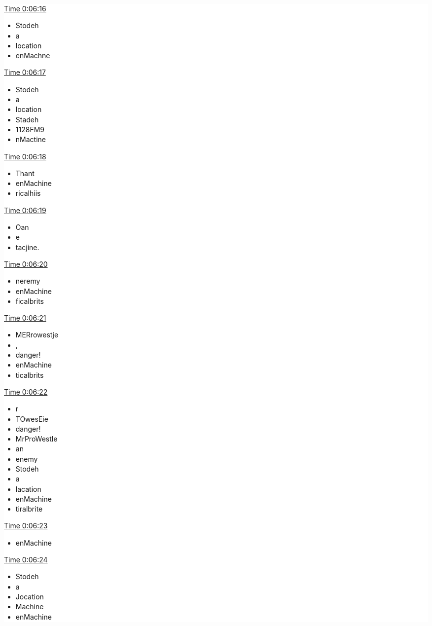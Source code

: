  [Time 0:06:16](https://youtu.be/rx5FzIjPCQc?t=371) 
- Stodeh 
- a 
- location 
- enMachne 

 [Time 0:06:17](https://youtu.be/rx5FzIjPCQc?t=372) 
- Stodeh 
- a 
- location 
- Stadeh 
- 1128FM9 
- nMactine 

 [Time 0:06:18](https://youtu.be/rx5FzIjPCQc?t=373) 
- Thant 
- enMachine 
- ricalhiis 

 [Time 0:06:19](https://youtu.be/rx5FzIjPCQc?t=374) 
- Oan 
- e 
- tacjine. 

 [Time 0:06:20](https://youtu.be/rx5FzIjPCQc?t=375) 
- neremy 
- enMachine 
- ficalbrits 

 [Time 0:06:21](https://youtu.be/rx5FzIjPCQc?t=376) 
- MERrowestje 
- , 
- danger! 
- enMachine 
- ticalbrits 

 [Time 0:06:22](https://youtu.be/rx5FzIjPCQc?t=377) 
- r 
- TOwesEie 
- danger! 
- MrProWestle 
- an 
- enemy 
- Stodeh 
- a 
- lacation 
- enMachine 
- tiralbrite 

 [Time 0:06:23](https://youtu.be/rx5FzIjPCQc?t=378) 
- enMachine 

 [Time 0:06:24](https://youtu.be/rx5FzIjPCQc?t=379) 
- Stodeh 
- a 
- Jocation 
- Machine 
- enMachine 

